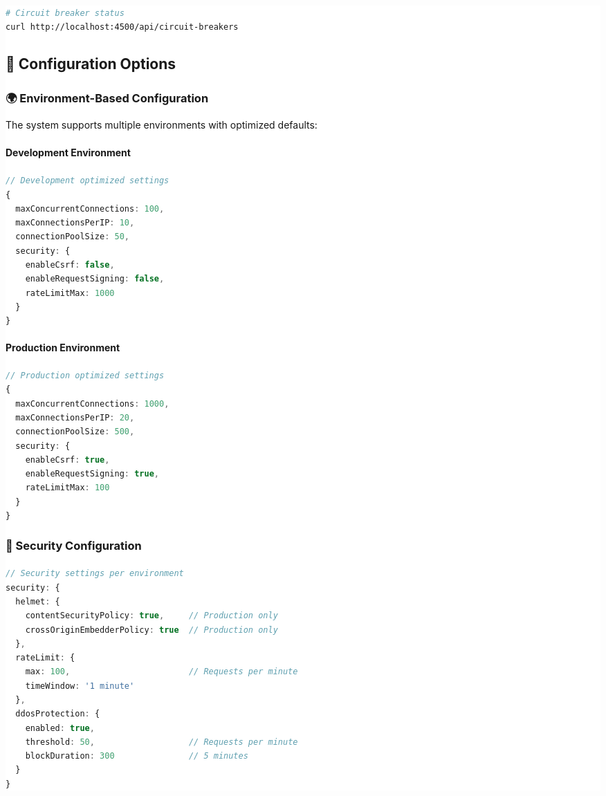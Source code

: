 ```bash
# Circuit breaker status
curl http://localhost:4500/api/circuit-breakers
```

## 🔧 Configuration Options

### 🌍 Environment-Based Configuration

The system supports multiple environments with optimized defaults:

#### Development Environment
```typescript
// Development optimized settings
{
  maxConcurrentConnections: 100,
  maxConnectionsPerIP: 10,
  connectionPoolSize: 50,
  security: {
    enableCsrf: false,
    enableRequestSigning: false,
    rateLimitMax: 1000
  }
}
```

#### Production Environment
```typescript
// Production optimized settings
{
  maxConcurrentConnections: 1000,
  maxConnectionsPerIP: 20,
  connectionPoolSize: 500,
  security: {
    enableCsrf: true,
    enableRequestSigning: true,
    rateLimitMax: 100
  }
}
```

### 🔐 Security Configuration

```typescript
// Security settings per environment
security: {
  helmet: {
    contentSecurityPolicy: true,     // Production only
    crossOriginEmbedderPolicy: true  // Production only
  },
  rateLimit: {
    max: 100,                        // Requests per minute
    timeWindow: '1 minute'
  },
  ddosProtection: {
    enabled: true,
    threshold: 50,                   // Requests per minute
    blockDuration: 300               // 5 minutes
  }
}
```
